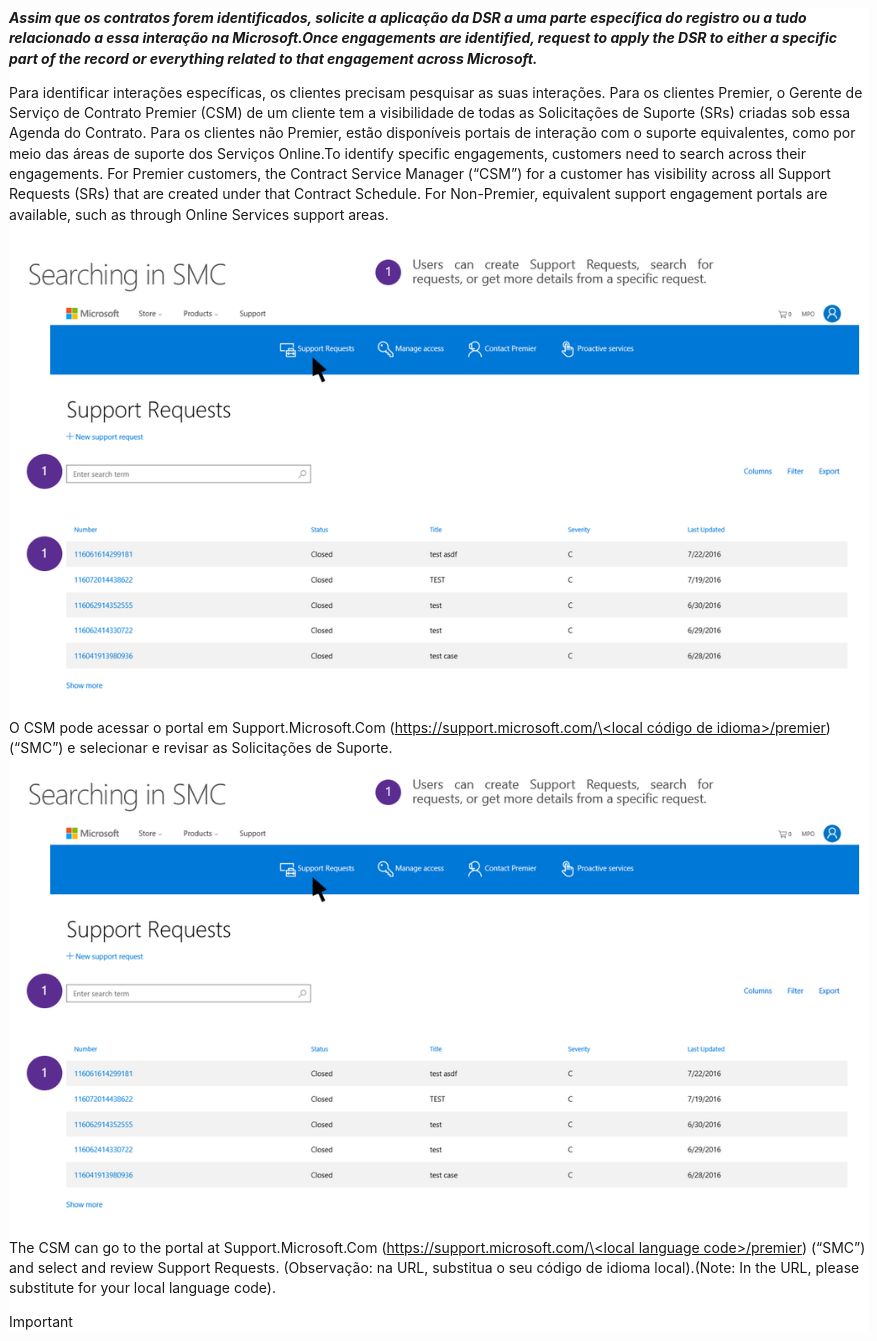 <span data-ttu-id="d7c73-215">***Assim que os contratos forem identificados, solicite a aplicação da DSR a uma parte específica do registro ou a tudo relacionado a essa interação na Microsoft.***</span><span class="sxs-lookup"><span data-stu-id="d7c73-215">***Once engagements are identified, request to apply the DSR to either a specific part of the record or everything related to that engagement across Microsoft.***</span></span>

<span data-ttu-id="d7c73-p128">Para identificar interações específicas, os clientes precisam pesquisar as suas interações. Para os clientes Premier, o Gerente de Serviço de Contrato Premier (CSM) de um cliente tem a visibilidade de todas as Solicitações de Suporte (SRs) criadas sob essa Agenda do Contrato. Para os clientes não Premier, estão disponíveis portais de interação com o suporte equivalentes, como por meio das áreas de suporte dos Serviços Online.</span><span class="sxs-lookup"><span data-stu-id="d7c73-p128">To identify specific engagements, customers need to search across their engagements. For Premier customers, the Contract Service Manager (“CSM”) for a customer has visibility across all Support Requests (SRs) that are created under that Contract Schedule. For Non-Premier, equivalent support engagement portals are available, such as through Online Services support areas.</span></span>

<span data-ttu-id="d7c73-219">![Pesquisar no SMC](../media/Prof-Serv-DSR-Doc-Final_image3.png)O CSM pode acessar o portal em Support.Microsoft.Com ([https://support.microsoft.com/\<local código de idioma\>/premier](https://support.microsoft.com/%3clocal%20language%20code%3e/premier)) (“SMC”) e selecionar e revisar as Solicitações de Suporte.</span><span class="sxs-lookup"><span data-stu-id="d7c73-219">![Search in SMC](../media/Prof-Serv-DSR-Doc-Final_image3.png)The CSM can go to the portal at Support.Microsoft.Com ([https://support.microsoft.com/\<local language code\>/premier](https://support.microsoft.com/%3clocal%20language%20code%3e/premier)) (“SMC”) and select and review Support Requests.</span></span> <span data-ttu-id="d7c73-220">(Observação: na URL, substitua o seu código de idioma local).</span><span class="sxs-lookup"><span data-stu-id="d7c73-220">(Note: In the URL, please substitute for your local language code).</span></span>

>[!IMPORTANT]